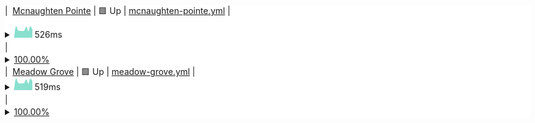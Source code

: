 | <img alt="" src="https://icons.duckduckgo.com/ip3/mcnaughten-pointe.net.ico" height="13"> [Mcnaughten Pointe](https://mcnaughten-pointe.net) | 🟩 Up | [mcnaughten-pointe.yml](https://github.com/RedGeckoAgency/multisite-uptime/commits/HEAD/history/mcnaughten-pointe.yml) | <details><summary><img alt="Response time graph" src="./graphs/mcnaughten-pointe/response-time-week.png" height="20"> 526ms</summary></details> | <details><summary><a href="https://RedGeckoAgency.github.io/multisite-uptime/history/mcnaughten-pointe">100.00%</a></summary></details>
| <img alt="" src="https://icons.duckduckgo.com/ip3/meadow-grove.net.ico" height="13"> [Meadow Grove](https://meadow-grove.net) | 🟩 Up | [meadow-grove.yml](https://github.com/RedGeckoAgency/multisite-uptime/commits/HEAD/history/meadow-grove.yml) | <details><summary><img alt="Response time graph" src="./graphs/meadow-grove/response-time-week.png" height="20"> 519ms</summary></details> | <details><summary><a href="https://RedGeckoAgency.github.io/multisite-uptime/history/meadow-grove">100.00%</a></summary></details>
